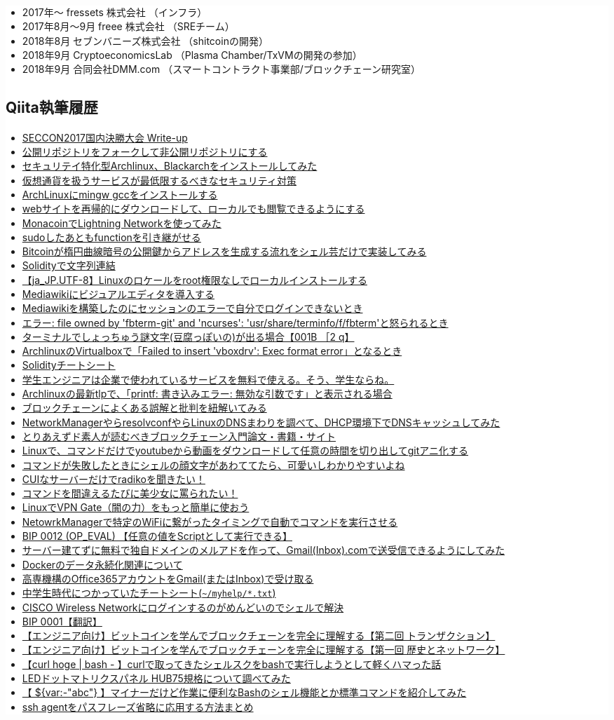 - 2017年〜 fressets 株式会社 （インフラ）
- 2017年8月〜9月 freee 株式会社 （SREチーム）
- 2018年8月 セブンバニーズ株式会社 （shitcoinの開発）
- 2018年9月 CryptoeconomicsLab （Plasma Chamber/TxVMの開発の参加）
- 2018年9月 合同会社DMM.com （スマートコントラクト事業部/ブロックチェーン研究室）

## Qiita執筆履歴

- [SECCON2017国内決勝大会 Write-up](https://qiita.com/onokatio/items/1a962c99fde76f6778b4)
- [公開リポジトリをフォークして非公開リポジトリにする](https://qiita.com/onokatio/items/68b40cec86ecb347ab07)
- [セキュリテイ特化型Archlinux、Blackarchをインストールしてみた](https://qiita.com/onokatio/items/937c8da83010b05d31ce)
- [仮想通貨を扱うサービスが最低限するべきなセキュリティ対策](https://qiita.com/onokatio/items/33537280c9cd94c44684)
- [ArchLinuxにmingw gccをインストールする](https://qiita.com/onokatio/items/ead220764e6d098e62e5)
- [webサイトを再帰的にダウンロードして、ローカルでも閲覧できるようにする](https://qiita.com/onokatio/items/88c1fde8a0b9938c5954)
- [MonacoinでLightning Networkを使ってみた](https://qiita.com/onokatio/items/c4cc456b0c8aae94ec61)
- [sudoしたあともfunctionを引き継がせる](https://qiita.com/onokatio/items/d471a11e9894d01624df)
- [Bitcoinが楕円曲線暗号の公開鍵からアドレスを生成する流れをシェル芸だけで実装してみる](https://qiita.com/onokatio/items/4d74229bd6015379e379)
- [Solidityで文字列連結](https://qiita.com/onokatio/items/79adac8c3d1701a40a15)
- [【ja_JP.UTF-8】Linuxのロケールをroot権限なしでローカルインストールする](https://qiita.com/onokatio/items/5bbfb3ad268c803b2b63)
- [Mediawikiにビジュアルエディタを導入する](https://qiita.com/onokatio/items/9e9c09b02624074f9077)
- [Mediawikiを構築したのにセッションのエラーで自分でログインできないとき](https://qiita.com/onokatio/items/6cf3db21963a70833ce6)
- [エラー: file owned by 'fbterm-git' and 'ncurses': 'usr/share/terminfo/f/fbterm'と怒られるとき](https://qiita.com/onokatio/items/3f146c9c17ffb682eeff)
- [ターミナルでしょっちゅう謎文字(豆腐っぽいの)が出る場合【001B ［2 q】](https://qiita.com/onokatio/items/a9aed2f47165c287bbba)
- [ArchlinuxのVirtualboxで「Failed to insert 'vboxdrv': Exec format error」となるとき](https://qiita.com/onokatio/items/6e8f693e22e1591edd83)
- [Solidityチートシート](https://qiita.com/onokatio/items/4342f4b6324353281681)
- [学生エンジニアは企業で使われているサービスを無料で使える。そう、学生ならね。](https://qiita.com/onokatio/items/c3808f3f28d3f9ac94cd)
- [Archlinuxの最新tlpで、「printf: 書き込みエラー: 無効な引数です」と表示される場合](https://qiita.com/onokatio/items/c3808f3f28d3f9ac94cd)
- [ブロックチェーンによくある誤解と批判を紐解いてみる](https://qiita.com/onokatio/items/745a25140615c780b139)
- [NetworkManagerやらresolvconfやらLinuxのDNSまわりを調べて、DHCP環境下でDNSキャッシュしてみた](https://qiita.com/onokatio/items/af0035d1563acbbfeed2)
- [とりあえずド素人が読むべきブロックチェーン入門論文・書籍・サイト](https://qiita.com/onokatio/items/7db58947b05c17d1f44e)
- [Linuxで、コマンドだけでyoutubeから動画をダウンロードして任意の時間を切り出してgitアニ化する](https://qiita.com/onokatio/items/40b12a2c50b4f9cc3e75)
- [コマンドが失敗したときにシェルの顔文字があわててたら、可愛いしわかりやすいよね](https://qiita.com/onokatio/items/c2d710e2cb7ec61c8dca)
- [CUIなサーバーだけでradikoを聞きたい！](https://qiita.com/onokatio/items/86755bb3083e414f1a3a)
- [コマンドを間違えるたびに美少女に罵られたい！](https://qiita.com/onokatio/items/4930e4b23339edd05d47)
- [LinuxでVPN Gate（闇の力）をもっと簡単に使おう](https://qiita.com/onokatio/items/1e679ecd36b72b249527)
- [NetowrkManagerで特定のWiFiに繋がったタイミングで自動でコマンドを実行させる](https://qiita.com/onokatio/items/d9297e567e9cc75586ed)
- [BIP 0012 (OP_EVAL) 【任意の値をScriptとして実行できる】](https://qiita.com/onokatio/items/4eafe6b26cf6820de945)
- [サーバー建てずに無料で独自ドメインのメルアドを作って、Gmail(Inbox).comで送受信できるようにしてみた](https://qiita.com/onokatio/items/f7100c35e995c8263c8f)
- [Dockerのデータ永続化関連について](https://qiita.com/onokatio/items/fcc9f8f94f8533bb030a)
- [高専機構のOffice365アカウントをGmail(またはInbox)で受け取る](https://qiita.com/onokatio/items/ad327a2404d1823697e9)
- [中学生時代につかっていたチートシート(`~/myhelp/*.txt`)](https://qiita.com/onokatio/items/a5d5d6ce03ecb654cf52)
- [CISCO Wireless Networkにログインするのがめんどいのでシェルで解決](https://qiita.com/onokatio/items/838f139865783c67ea28)
- [BIP 0001【翻訳】](https://qiita.com/onokatio/items/60020144786edd42a656)
- [【エンジニア向け】ビットコインを学んでブロックチェーンを完全に理解する【第二回 トランザクション】](https://qiita.com/onokatio/items/432356feef4d6f1aa8dd)
- [【エンジニア向け】ビットコインを学んでブロックチェーンを完全に理解する【第一回 歴史とネットワーク】](https://qiita.com/onokatio/items/04f23b7300dec7e287cb)
- [【curl hoge | bash - 】curlで取ってきたシェルスクをbashで実行しようとして軽くハマった話](https://qiita.com/onokatio/items/9201b3b05ad49efb8fd4)
- [LEDドットマトリクスパネル HUB75規格について調べてみた](https://qiita.com/onokatio/items/1b99ae9475b6a9fc2f15)
- [【 ${var:-"abc"} 】マイナーだけど作業に便利なBashのシェル機能とか標準コマンドを紹介してみた](https://qiita.com/onokatio/items/d303dcd5edbb22c14c02)
- [ssh agentをパスフレーズ省略に応用する方法まとめ](https://qiita.com/onokatio/items/397a5899a0ec16c7e60a)